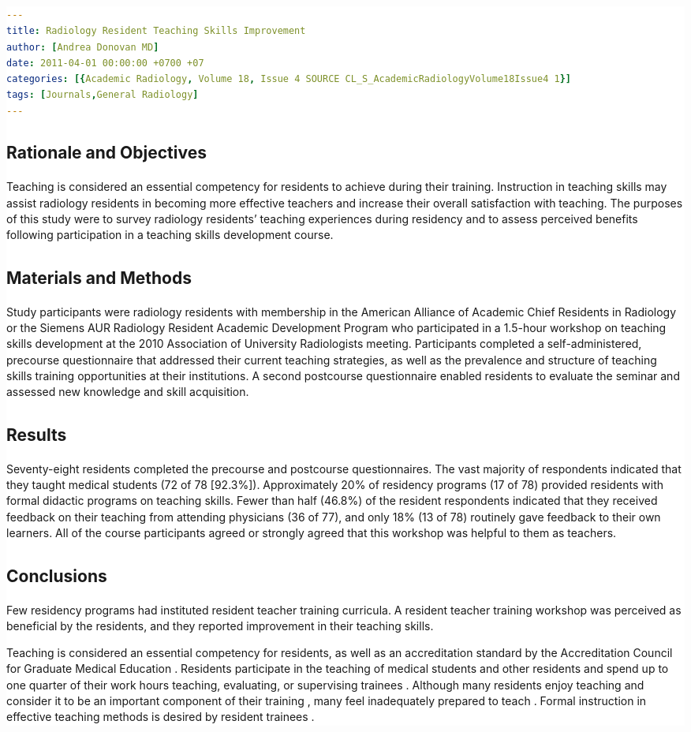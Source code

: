 ```yaml
---
title: Radiology Resident Teaching Skills Improvement
author: [Andrea Donovan MD]
date: 2011-04-01 00:00:00 +0700 +07
categories: [{Academic Radiology, Volume 18, Issue 4 SOURCE CL_S_AcademicRadiologyVolume18Issue4 1}]
tags: [Journals,General Radiology]
---
```

## Rationale and Objectives

Teaching is considered an essential competency for residents to achieve during their training. Instruction in teaching skills may assist radiology residents in becoming more effective teachers and increase their overall satisfaction with teaching. The purposes of this study were to survey radiology residents’ teaching experiences during residency and to assess perceived benefits following participation in a teaching skills development course.

## Materials and Methods

Study participants were radiology residents with membership in the American Alliance of Academic Chief Residents in Radiology or the Siemens AUR Radiology Resident Academic Development Program who participated in a 1.5-hour workshop on teaching skills development at the 2010 Association of University Radiologists meeting. Participants completed a self-administered, precourse questionnaire that addressed their current teaching strategies, as well as the prevalence and structure of teaching skills training opportunities at their institutions. A second postcourse questionnaire enabled residents to evaluate the seminar and assessed new knowledge and skill acquisition.

## Results

Seventy-eight residents completed the precourse and postcourse questionnaires. The vast majority of respondents indicated that they taught medical students (72 of 78 \[92.3%\]). Approximately 20% of residency programs (17 of 78) provided residents with formal didactic programs on teaching skills. Fewer than half (46.8%) of the resident respondents indicated that they received feedback on their teaching from attending physicians (36 of 77), and only 18% (13 of 78) routinely gave feedback to their own learners. All of the course participants agreed or strongly agreed that this workshop was helpful to them as teachers.

## Conclusions

Few residency programs had instituted resident teacher training curricula. A resident teacher training workshop was perceived as beneficial by the residents, and they reported improvement in their teaching skills.

Teaching is considered an essential competency for residents, as well as an accreditation standard by the Accreditation Council for Graduate Medical Education . Residents participate in the teaching of medical students and other residents and spend up to one quarter of their work hours teaching, evaluating, or supervising trainees . Although many residents enjoy teaching and consider it to be an important component of their training , many feel inadequately prepared to teach . Formal instruction in effective teaching methods is desired by resident trainees .
